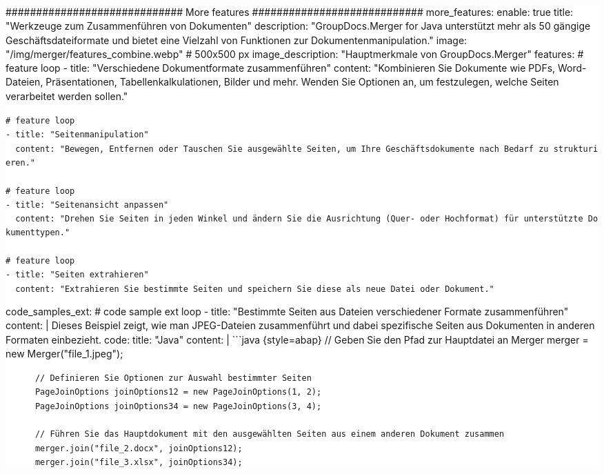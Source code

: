 ############################# More features ############################
more_features:
  enable: true
  title: "Werkzeuge zum Zusammenführen von Dokumenten"
  description: "GroupDocs.Merger for Java unterstützt mehr als 50 gängige Geschäftsdateiformate und bietet eine Vielzahl von Funktionen zur Dokumentenmanipulation."
  image: "/img/merger/features_combine.webp" # 500x500 px
  image_description: "Hauptmerkmale von GroupDocs.Merger"
  features:
    # feature loop
    - title: "Verschiedene Dokumentformate zusammenführen"
      content: "Kombinieren Sie Dokumente wie PDFs, Word-Dateien, Präsentationen, Tabellenkalkulationen, Bilder und mehr. Wenden Sie Optionen an, um festzulegen, welche Seiten verarbeitet werden sollen."

    # feature loop
    - title: "Seitenmanipulation"
      content: "Bewegen, Entfernen oder Tauschen Sie ausgewählte Seiten, um Ihre Geschäftsdokumente nach Bedarf zu strukturieren."

    # feature loop
    - title: "Seitenansicht anpassen"
      content: "Drehen Sie Seiten in jeden Winkel und ändern Sie die Ausrichtung (Quer- oder Hochformat) für unterstützte Dokumenttypen."

    # feature loop
    - title: "Seiten extrahieren"
      content: "Extrahieren Sie bestimmte Seiten und speichern Sie diese als neue Datei oder Dokument."
      
  code_samples_ext:
    # code sample ext loop
    - title: "Bestimmte Seiten aus Dateien verschiedener Formate zusammenführen"
      content: |
        Dieses Beispiel zeigt, wie man JPEG-Dateien zusammenführt und dabei spezifische Seiten aus Dokumenten in anderen Formaten einbezieht.
      code:
        title: "Java"
        content: |
          ```java {style=abap}
          // Geben Sie den Pfad zur Hauptdatei an
          Merger merger = new Merger("file_1.jpeg");

          // Definieren Sie Optionen zur Auswahl bestimmter Seiten
          PageJoinOptions joinOptions12 = new PageJoinOptions(1, 2);
          PageJoinOptions joinOptions34 = new PageJoinOptions(3, 4);
          
          // Führen Sie das Hauptdokument mit den ausgewählten Seiten aus einem anderen Dokument zusammen
          merger.join("file_2.docx", joinOptions12);
          merger.join("file_3.xlsx", joinOptions34);
